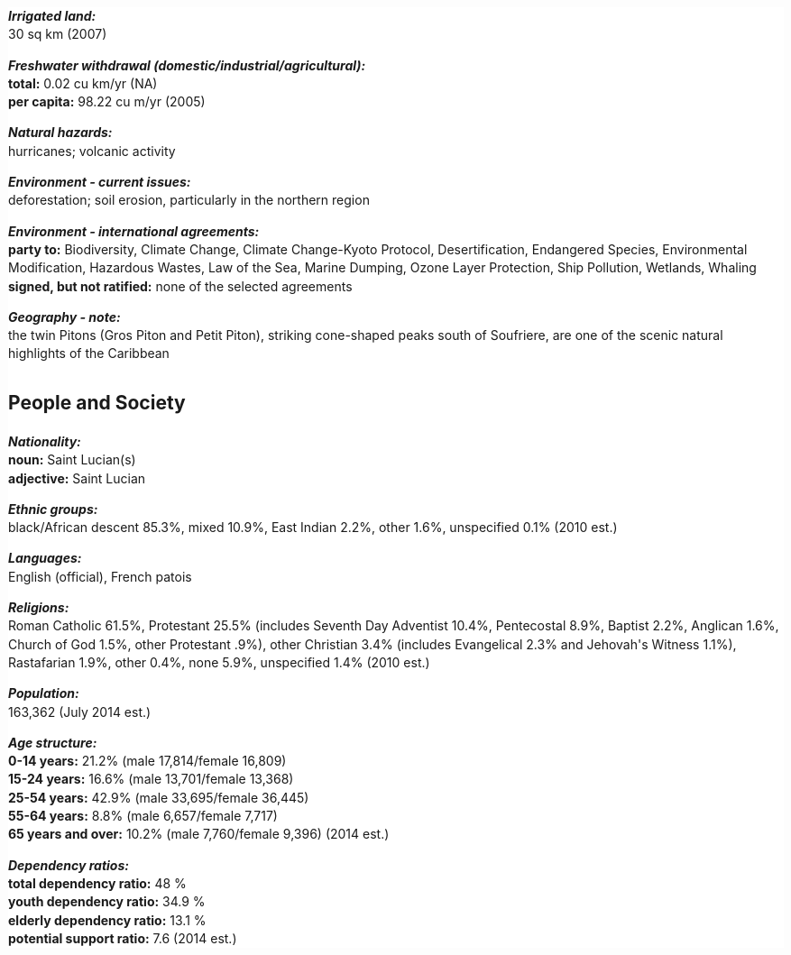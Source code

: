 **_Irrigated land:_**   
30 sq km (2007)

**_Freshwater withdrawal (domestic/industrial/agricultural):_**   
**total:** 0.02 cu km/yr (NA)   
**per capita:** 98.22 cu m/yr (2005)

**_Natural hazards:_**   
hurricanes; volcanic activity

**_Environment - current issues:_**   
deforestation; soil erosion, particularly in the northern region

**_Environment - international agreements:_**   
**party to:** Biodiversity, Climate Change, Climate Change-Kyoto Protocol, Desertification, Endangered Species, Environmental Modification, Hazardous Wastes, Law of the Sea, Marine Dumping, Ozone Layer Protection, Ship Pollution, Wetlands, Whaling   
**signed, but not ratified:** none of the selected agreements

**_Geography - note:_**   
the twin Pitons (Gros Piton and Petit Piton), striking cone-shaped peaks south of Soufriere, are one of the scenic natural highlights of the Caribbean


## People and Society

**_Nationality:_**   
**noun:** Saint Lucian(s)   
**adjective:** Saint Lucian

**_Ethnic groups:_**   
black/African descent 85.3%, mixed 10.9%, East Indian 2.2%, other 1.6%, unspecified 0.1% (2010 est.)

**_Languages:_**   
English (official), French patois

**_Religions:_**   
Roman Catholic 61.5%, Protestant 25.5% (includes Seventh Day Adventist 10.4%, Pentecostal 8.9%, Baptist 2.2%, Anglican 1.6%, Church of God 1.5%, other Protestant .9%), other Christian 3.4% (includes Evangelical 2.3% and Jehovah's Witness 1.1%), Rastafarian 1.9%, other 0.4%, none 5.9%, unspecified 1.4% (2010 est.)

**_Population:_**   
163,362 (July 2014 est.)

**_Age structure:_**   
**0-14 years:** 21.2% (male 17,814/female 16,809)   
**15-24 years:** 16.6% (male 13,701/female 13,368)   
**25-54 years:** 42.9% (male 33,695/female 36,445)   
**55-64 years:** 8.8% (male 6,657/female 7,717)   
**65 years and over:** 10.2% (male 7,760/female 9,396) (2014 est.)

**_Dependency ratios:_**   
**total dependency ratio:** 48 %   
**youth dependency ratio:** 34.9 %   
**elderly dependency ratio:** 13.1 %   
**potential support ratio:** 7.6 (2014 est.)
